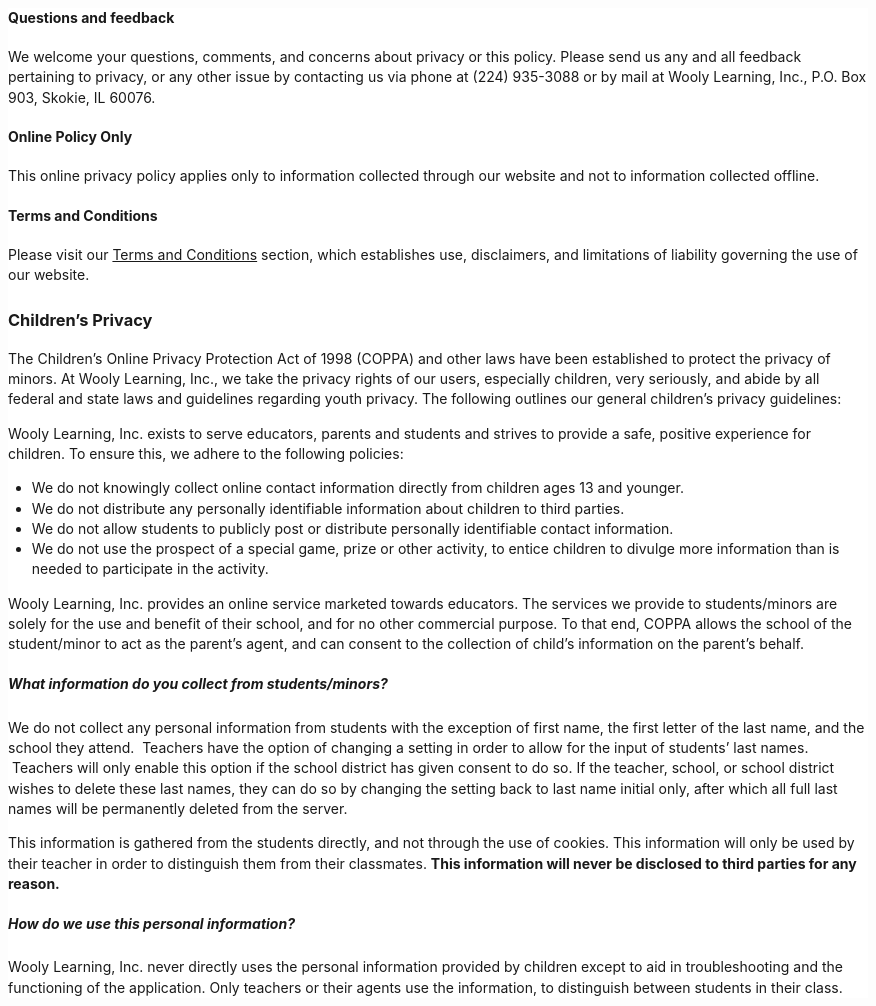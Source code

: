 #### Questions and feedback

We welcome your questions, comments, and concerns about privacy or this policy. Please send us any and all feedback pertaining to privacy, or any other issue by contacting us via phone at (224) 935-3088 or by mail at Wooly Learning, Inc., P.O. Box 903, Skokie, IL 60076.

#### Online Policy Only

This online privacy policy applies only to information collected through our website and not to information collected offline.

#### Terms and Conditions

Please visit our [Terms and Conditions](https://www.senorwooly.com/terms/) section, which establishes use, disclaimers, and limitations of liability governing the use of our website.

### Children’s Privacy

The Children’s Online Privacy Protection Act of 1998 (COPPA) and other laws have been established to protect the privacy of minors. At Wooly Learning, Inc., we take the privacy rights of our users, especially children, very seriously, and abide by all federal and state laws and guidelines regarding youth privacy. The following outlines our general children’s privacy guidelines:

Wooly Learning, Inc. exists to serve educators, parents and students and strives to provide a safe, positive experience for children. To ensure this, we adhere to the following policies:

* We do not knowingly collect online contact information directly from children ages 13 and younger.
* We do not distribute any personally identifiable information about children to third parties.
* We do not allow students to publicly post or distribute personally identifiable contact information.
* We do not use the prospect of a special game, prize or other activity, to entice children to divulge more information than is needed to participate in the activity.

Wooly Learning, Inc. provides an online service marketed towards educators. The services we provide to students/minors are solely for the use and benefit of their school, and for no other commercial purpose. To that end, COPPA allows the school of the student/minor to act as the parent’s agent, and can consent to the collection of child’s information on the parent’s behalf. 

##### What information do you collect from students/minors?

We do not collect any personal information from students with the exception of first name, the first letter of the last name, and the school they attend.  Teachers have the option of changing a setting in order to allow for the input of students’ last names.  Teachers will only enable this option if the school district has given consent to do so. If the teacher, school, or school district wishes to delete these last names, they can do so by changing the setting back to last name initial only, after which all full last names will be permanently deleted from the server.  

This information is gathered from the students directly, and not through the use of cookies. This information will only be used by their teacher in order to distinguish them from their classmates. **This information will never be disclosed to third parties for any reason.**

##### How do we use this personal information?

Wooly Learning, Inc. never directly uses the personal information provided by children except to aid in troubleshooting and the functioning of the application. Only teachers or their agents use the information, to distinguish between students in their class.
